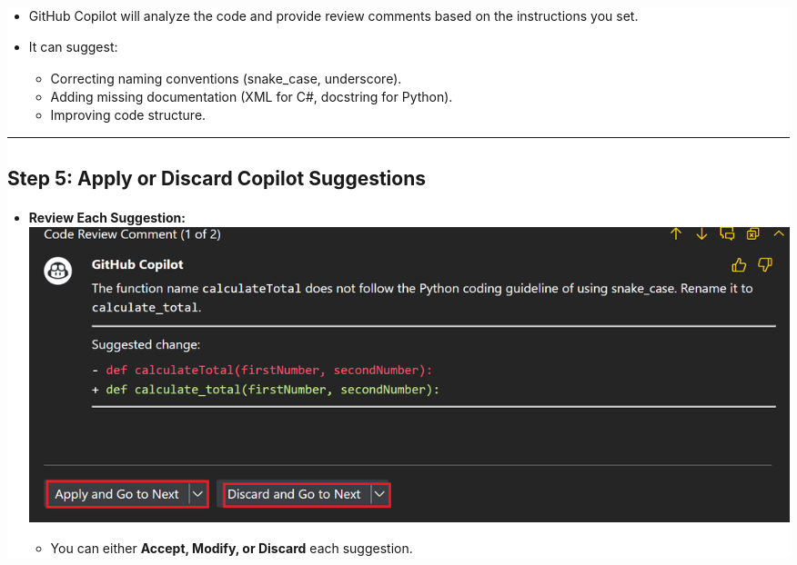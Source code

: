    * GitHub Copilot will analyze the code and provide review comments based on the instructions you set.
   * It can suggest:

     * Correcting naming conventions (snake\_case, underscore).
     * Adding missing documentation (XML for C#, docstring for Python).
     * Improving code structure.

---

## **Step 5: Apply or Discard Copilot Suggestions**

* **Review Each Suggestion:**
  ![alt text](../images/img133.png)

   * You can either **Accept, Modify, or Discard** each suggestion.
   
